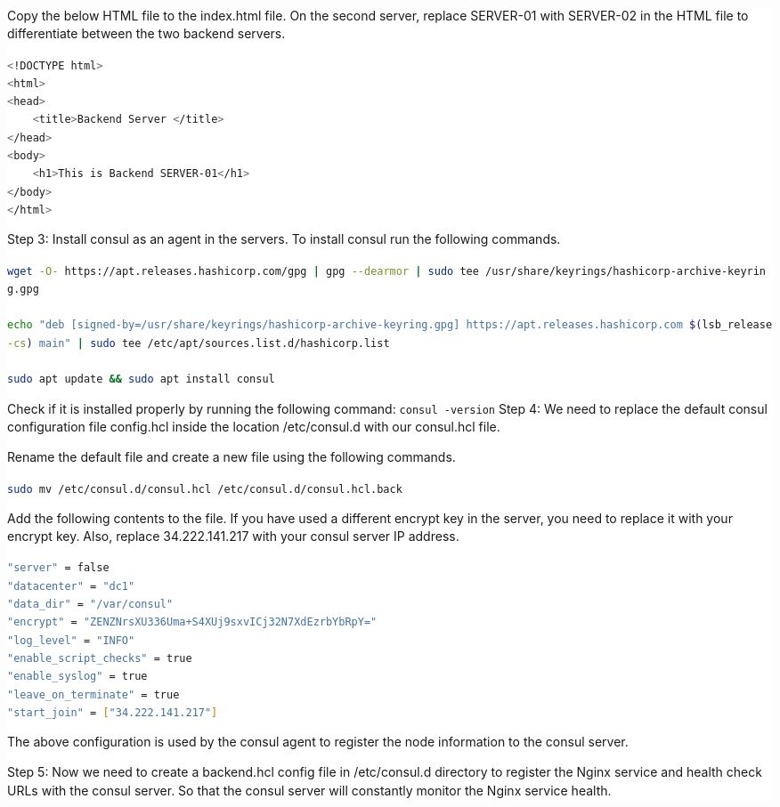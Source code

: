 Copy the below HTML file to the index.html file. On the second server, replace SERVER-01 with SERVER-02 in the HTML file to differentiate between the two backend servers.
```bash
<!DOCTYPE html>
<html>
<head>
	<title>Backend Server </title>
</head>
<body>
	<h1>This is Backend SERVER-01</h1>
</body>
</html>
```

Step 3: Install consul as an agent in the servers. To install consul run the following commands.
```bash
wget -O- https://apt.releases.hashicorp.com/gpg | gpg --dearmor | sudo tee /usr/share/keyrings/hashicorp-archive-keyring.gpg

echo "deb [signed-by=/usr/share/keyrings/hashicorp-archive-keyring.gpg] https://apt.releases.hashicorp.com $(lsb_release -cs) main" | sudo tee /etc/apt/sources.list.d/hashicorp.list

sudo apt update && sudo apt install consul
```

Check if it is installed properly by running the following command: `consul -version`
Step 4: We need to replace the default consul configuration file config.hcl inside the location /etc/consul.d with our consul.hcl file.

Rename the default file and create a new file using the following commands.

```bash
sudo mv /etc/consul.d/consul.hcl /etc/consul.d/consul.hcl.back
```

```bashsudo vi /etc/consul.d/consul.hcl
```

Add the following contents to the file. If you have used a different encrypt key in the server, you need to replace it with your encrypt key. Also, replace 34.222.141.217 with your consul server IP address.
```bash
"server" = false
"datacenter" = "dc1"
"data_dir" = "/var/consul"
"encrypt" = "ZENZNrsXU336Uma+S4XUj9sxvICj32N7XdEzrbYbRpY="
"log_level" = "INFO"
"enable_script_checks" = true
"enable_syslog" = true
"leave_on_terminate" = true
"start_join" = ["34.222.141.217"]
```

The above configuration is used by the consul agent to register the node information to the consul server.

Step 5: Now we need to create a backend.hcl config file in /etc/consul.d directory to register the Nginx service and health check URLs with the consul server. So that the consul server will constantly monitor the Nginx service health.
